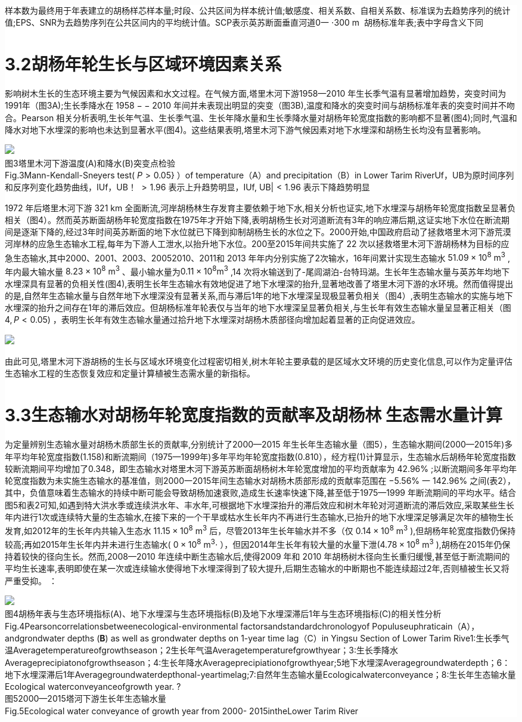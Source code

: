 样本数为最终用于年表建立的胡杨样芯样本量;时段、公共区间为样本统计值;敏感度、相关系数、自相关系数、标准误为去趋势序列的统计值;EPS、SNR为去趋势序列在公共区间内的平均统计值。SCP表示英苏断面垂直河道0一 ${ \cdot 3 0 0 } \mathrm { ~ m ~ }$ 胡杨标准年表;表中字母含义下同

# 3.2胡杨年轮生长与区域环境因素关系

影响树木生长的生态环境主要为气候因素和水文过程。在气候方面,塔里木河下游1958—2010 年生长季气温有显著增加趋势，突变时间为1991年（图3A);生长季降水在 $1 9 5 8 { \ - } { - } 2 0 1 0$ 年间并未表现出明显的突变（图3B),温度和降水的突变时间与胡杨标准年表的突变时间并不吻合。Pearson 相关分析表明,生长年气温、生长季气温、生长年降水量和生长季降水量对胡杨年轮宽度指数的影响都不显著(图4);同时,气温和降水对地下水埋深的影响也未达到显著水平(图4)。这些结果表明,塔里木河下游气候因素对地下水埋深和胡杨生长均没有显著影响。

![](images/d1c4f8578a89eefe3ada3370c33f20f7cbc360125fec85503544e1c210a75dca.jpg)  
图3塔里木河下游温度(A)和降水(B)突变点检验  
Fig.3Mann-Kendall-Sneyers test( $\scriptstyle P > 0 . 0 5 \}$ ）of temperature（A）and precipitation（B）in Lower Tarim RiverUf，UB为原时间序列和反序列变化趋势曲线，IUf，UB！ $> 1 . 9 6$ 表示上升趋势明显，IUf, $\mathrm { U B } | < 1 . 9 6$ 表示下降趋势明显

1972 年后塔里木河下游 $3 2 1 ~ \mathrm { k m }$ 全面断流,河岸胡杨林生存发育主要依赖于地下水,相关分析也证实,地下水埋深与胡杨年轮宽度指数呈显著负相关（图4）。然而英苏断面胡杨年轮宽度指数在1975年才开始下降,表明胡杨生长对河道断流有3年的响应滞后期,这证实地下水位在断流期间是逐渐下降的,经过3年时间英苏断面的地下水位就已下降到抑制胡杨生长的水位之下。2000开始,中国政府启动了拯救塔里木河下游荒漠河岸林的应急生态输水工程,每年为下游人工泄水,以抬升地下水位。200至2015年间共实施了 22 次以拯救塔里木河下游胡杨林为目标的应急生态输水,其中2000、2001、2003、20052010、2011和 2013 年年内分别实施了2次输水，16年间累计实现生态输水 $5 1 . 0 9 \times 1 0 ^ { 8 } \ \mathrm { m } ^ { 3 }$ ,年内最大输水量 $8 . 2 3 \times 1 0 ^ { 8 } \ \mathrm { m } ^ { 3 }$ 、最小输水量为$0 . 1 1 \times 1 0 ^ { 8 } \mathrm { m } ^ { 3 }$ ,14 次将水输送到了-尾闾湖泊-台特玛湖。生长年生态输水量与英苏年均地下水埋深具有显著的负相关性(图4),表明生长年生态输水有效地促进了地下水埋深的抬升,显著地改善了塔里木河下游的水环境。然而值得提出的是,自然年生态输水量与自然年地下水埋深没有显著关系,而与滞后1年的地下水埋深呈现极显著负相关（图4）,表明生态输水的实施与地下水埋深的抬升之间存在1年的滞后效应。但胡杨标准年轮表仅与当年的地下水埋深呈显著负相关,与生长年有效生态输水量呈显著正相关（图 $4 , P { < } 0 . 0 5 )$ ，表明生长年有效生态输水量通过拾升地下水埋深对胡杨木质部径向增加起着显著的正向促进效应。

![](images/d9c99f6ca0265c48de3283cbcfcc96da7a47f1d66d6f42989f288e710364a265.jpg)

由此可见,塔里木河下游胡杨的生长与区域水环境变化过程密切相关,树木年轮主要承载的是区域水文环境的历史变化信息,可以作为定量评估生态输水工程的生态恢复效应和定量计算植被生态需水量的新指标。

# 3.3生态输水对胡杨年轮宽度指数的贡献率及胡杨林 生态需水量计算

为定量辨别生态输水量对胡杨木质部生长的贡献率,分别统计了2000—2015 年生长年生态输水量（图5），生态输水期间(2000—2015年)多年平均年轮宽度指数(1.158)和断流期间（1975—1999年)多年平均年轮宽度指数(0.810），经方程(1)计算显示，生态输水后胡杨年轮宽度指数较断流期间平均增加了0.348，即生态输水对塔里木河下游英苏断面胡杨树木年轮宽度增加的平均贡献率为 $4 2 . 9 6 \%$ ;以断流期间多年平均年轮宽度指数为未实施生态输水的基准值，则2000一2015年间生态输水对胡杨木质部形成的贡献率范围在 $- 5 . 5 6 \%$ 一 $1 4 2 . 9 6 \%$ 之间(表2），其中，负值意味着生态输水的持续中断可能会导致胡杨加速衰败,造成生长速率快速下降,甚至低于1975—1999 年断流期间的平均水平。结合图5和表2可知,如遇到特大洪水季或连续洪水年、丰水年,可根据地下水埋深抬升的滞后效应和树木年轮对河道断流的滞后效应,采取某些生长年内进行1次或连续特大量的生态输水,在接下来的一个干旱或枯水生长年内不再进行生态输水,已抬升的地下水埋深足够满足次年的植物生长发育,如2012年的生长年内共输入生态水 $1 1 . 1 5 { \times } 1 0 ^ { 8 } ~ \mathrm { m } ^ { 3 }$ 后，尽管2013年生长年输水并不多（仅 $0 . 1 4 \times 1 0 ^ { 8 } ~ \mathrm { m } ^ { 3 }$ ),但胡杨年轮宽度指数仍保持较高;再如2015年生长年内并未进行生态输水( $0 \times 1 0 ^ { 8 } \ \mathrm { m } ^ { 3 } \cdot$ ），但因2014年生长年有较大量的水量下泄$( 4 . 7 8 \times 1 0 ^ { 8 } ~ \mathrm { m } ^ { 3 }$ ),胡杨在2015年仍保持着较快的径向生长。然而,2008—2010 年连续中断生态输水后,使得2009 年和 2010 年胡杨树木径向生长重归缓慢,甚至低于断流期间的平均生长速率,表明即使在某一次或连续输水使得地下水埋深得到了较大提升,后期生态输水的中断期也不能连续超过2年,否则植被生长又将严重受抑。 ：

![](images/2f70e3c442ba7c13c41e9fe2eefce5dd6e91ae478afd54d952302402c1d23194.jpg)  
图4胡杨年表与生态环境指标(A)、地下水埋深与生态环境指标(B)及地下水埋深滞后1年与生态环境指标(C)的相关性分析Fig.4Pearsoncorrelationsbetweenecological-environmental factorsandstandardchronologyof Populuseuphraticain（A），andgrondwater depths $\left( \mathbf { B } \right)$ as well as grondwater depths on 1-year time lag（C）in Yingsu Section of Lower Tarim Rive1:生长季气温Averagetemperatureofgrowthseason；2生长年气温Averagetemperaturefgrowthyear；3:生长季降水Averageprecipiatonofgrowthseason；4:生长年降水Averageprecipiationofgrowthyear;5地下水埋深Averagegroundwaterdepth；6：地下水埋深滞后1年Averagegroundwaterdepthonal-yeartimelag;7:自然年生态输水量Ecologicalwaterconveyance；8:生长年生态输水量Ecological waterconveyanceofgrowth year. ?  
图52000—2015塔河下游生长年生态输水量  
Fig.5Ecological water conveyance of growth year from 2000- 2015intheLower Tarim River
